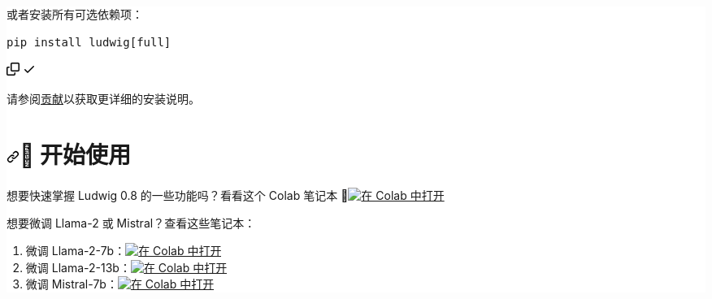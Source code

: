  </div></div>
<p dir="auto"><font style="vertical-align: inherit;"><font style="vertical-align: inherit;">或者安装所有可选依赖项：</font></font></p>
<div class="highlight highlight-source-shell notranslate position-relative overflow-auto" dir="auto"><pre>pip install ludwig[full]</pre><div class="zeroclipboard-container">
    <clipboard-copy aria-label="Copy" class="ClipboardButton btn btn-invisible js-clipboard-copy m-2 p-0 tooltipped-no-delay d-flex flex-justify-center flex-items-center" data-copy-feedback="Copied!" data-tooltip-direction="w" value="pip install ludwig[full]" tabindex="0" role="button">
      <svg aria-hidden="true" height="16" viewBox="0 0 16 16" version="1.1" width="16" data-view-component="true" class="octicon octicon-copy js-clipboard-copy-icon">
    <path d="M0 6.75C0 5.784.784 5 1.75 5h1.5a.75.75 0 0 1 0 1.5h-1.5a.25.25 0 0 0-.25.25v7.5c0 .138.112.25.25.25h7.5a.25.25 0 0 0 .25-.25v-1.5a.75.75 0 0 1 1.5 0v1.5A1.75 1.75 0 0 1 9.25 16h-7.5A1.75 1.75 0 0 1 0 14.25Z"></path><path d="M5 1.75C5 .784 5.784 0 6.75 0h7.5C15.216 0 16 .784 16 1.75v7.5A1.75 1.75 0 0 1 14.25 11h-7.5A1.75 1.75 0 0 1 5 9.25Zm1.75-.25a.25.25 0 0 0-.25.25v7.5c0 .138.112.25.25.25h7.5a.25.25 0 0 0 .25-.25v-7.5a.25.25 0 0 0-.25-.25Z"></path>
</svg>
      <svg aria-hidden="true" height="16" viewBox="0 0 16 16" version="1.1" width="16" data-view-component="true" class="octicon octicon-check js-clipboard-check-icon color-fg-success d-none">
    <path d="M13.78 4.22a.75.75 0 0 1 0 1.06l-7.25 7.25a.75.75 0 0 1-1.06 0L2.22 9.28a.751.751 0 0 1 .018-1.042.751.751 0 0 1 1.042-.018L6 10.94l6.72-6.72a.75.75 0 0 1 1.06 0Z"></path>
</svg>
    </clipboard-copy>
  </div></div>
<p dir="auto"><font style="vertical-align: inherit;"><font style="vertical-align: inherit;">请参阅</font></font><a href="https://github.com/ludwig-ai/ludwig/blob/master/CONTRIBUTING.md"><font style="vertical-align: inherit;"><font style="vertical-align: inherit;">贡献</font></font></a><font style="vertical-align: inherit;"><font style="vertical-align: inherit;">以获取更详细的安装说明。</font></font></p>
<h1 tabindex="-1" dir="auto"><a id="user-content--getting-started" class="anchor" aria-hidden="true" tabindex="-1" href="#-getting-started"><svg class="octicon octicon-link" viewBox="0 0 16 16" version="1.1" width="16" height="16" aria-hidden="true"><path d="m7.775 3.275 1.25-1.25a3.5 3.5 0 1 1 4.95 4.95l-2.5 2.5a3.5 3.5 0 0 1-4.95 0 .751.751 0 0 1 .018-1.042.751.751 0 0 1 1.042-.018 1.998 1.998 0 0 0 2.83 0l2.5-2.5a2.002 2.002 0 0 0-2.83-2.83l-1.25 1.25a.751.751 0 0 1-1.042-.018.751.751 0 0 1-.018-1.042Zm-4.69 9.64a1.998 1.998 0 0 0 2.83 0l1.25-1.25a.751.751 0 0 1 1.042.018.751.751 0 0 1 .018 1.042l-1.25 1.25a3.5 3.5 0 1 1-4.95-4.95l2.5-2.5a3.5 3.5 0 0 1 4.95 0 .751.751 0 0 1-.018 1.042.751.751 0 0 1-1.042.018 1.998 1.998 0 0 0-2.83 0l-2.5 2.5a1.998 1.998 0 0 0 0 2.83Z"></path></svg></a><font style="vertical-align: inherit;"><font style="vertical-align: inherit;">🚂 开始使用</font></font></h1>
<p dir="auto"><font style="vertical-align: inherit;"><font style="vertical-align: inherit;">想要快速掌握 Ludwig 0.8 的一些功能吗？</font><font style="vertical-align: inherit;">看看这个 Colab 笔记本 🚀</font></font><a href="https://colab.research.google.com/drive/1lB4ALmEyvcMycE3Mlnsd7I3bc0zxvk39" rel="nofollow"><img src="https://camo.githubusercontent.com/f5e0d0538a9c2972b5d413e0ace04cecd8efd828d133133933dfffec282a4e1b/68747470733a2f2f636f6c61622e72657365617263682e676f6f676c652e636f6d2f6173736574732f636f6c61622d62616467652e737667" alt="在 Colab 中打开" data-canonical-src="https://colab.research.google.com/assets/colab-badge.svg" style="max-width: 100%;"></a></p>
<p dir="auto"><font style="vertical-align: inherit;"><font style="vertical-align: inherit;">想要微调 Llama-2 或 Mistral？</font><font style="vertical-align: inherit;">查看这些笔记本：</font></font></p>
<ol dir="auto">
<li><font style="vertical-align: inherit;"><font style="vertical-align: inherit;">微调 Llama-2-7b：</font></font><a href="https://colab.research.google.com/drive/1r4oSEwRJpYKBPM0M0RSh0pBEYK_gBKbe" rel="nofollow"><img src="https://camo.githubusercontent.com/f5e0d0538a9c2972b5d413e0ace04cecd8efd828d133133933dfffec282a4e1b/68747470733a2f2f636f6c61622e72657365617263682e676f6f676c652e636f6d2f6173736574732f636f6c61622d62616467652e737667" alt="在 Colab 中打开" data-canonical-src="https://colab.research.google.com/assets/colab-badge.svg" style="max-width: 100%;"></a></li>
<li><font style="vertical-align: inherit;"><font style="vertical-align: inherit;">微调 Llama-2-13b：</font></font><a href="https://colab.research.google.com/drive/1zmSEzqZ7v4twBrXagj1TE_C--RNyVAyu" rel="nofollow"><img src="https://camo.githubusercontent.com/f5e0d0538a9c2972b5d413e0ace04cecd8efd828d133133933dfffec282a4e1b/68747470733a2f2f636f6c61622e72657365617263682e676f6f676c652e636f6d2f6173736574732f636f6c61622d62616467652e737667" alt="在 Colab 中打开" data-canonical-src="https://colab.research.google.com/assets/colab-badge.svg" style="max-width: 100%;"></a></li>
<li><font style="vertical-align: inherit;"><font style="vertical-align: inherit;">微调 Mistral-7b：</font></font><a href="https://colab.research.google.com/drive/1i_8A1n__b7ljRWHzIsAdhO7u7r49vUm4" rel="nofollow"><img src="https://camo.githubusercontent.com/f5e0d0538a9c2972b5d413e0ace04cecd8efd828d133133933dfffec282a4e1b/68747470733a2f2f636f6c61622e72657365617263682e676f6f676c652e636f6d2f6173736574732f636f6c61622d62616467652e737667" alt="在 Colab 中打开" data-canonical-src="https://colab.research.google.com/assets/colab-badge.svg" style="max-width: 100%;"></a></li>
</ol>